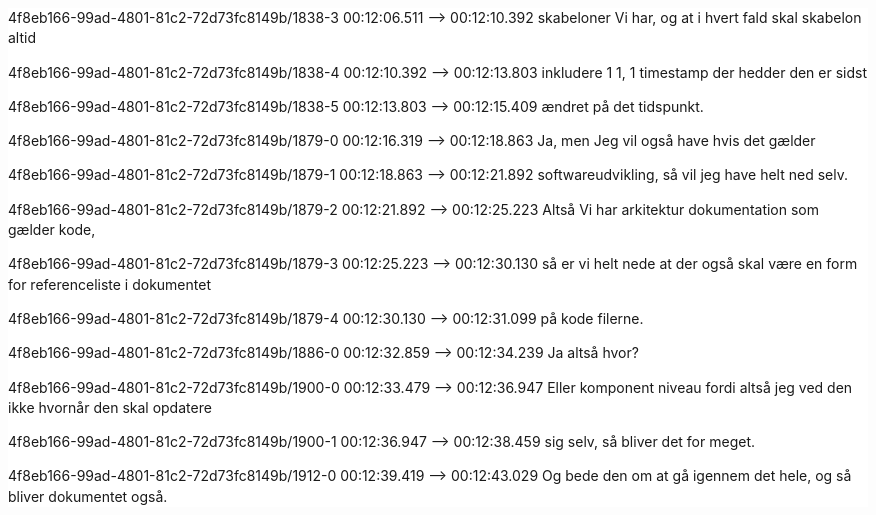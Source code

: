 4f8eb166-99ad-4801-81c2-72d73fc8149b/1838-3
00:12:06.511 --> 00:12:10.392
<v John Fabienke>skabeloner Vi har,
og at i hvert fald skal skabelon altid</v>

4f8eb166-99ad-4801-81c2-72d73fc8149b/1838-4
00:12:10.392 --> 00:12:13.803
<v John Fabienke>inkludere 1 1,
1 timestamp der hedder den er sidst</v>

4f8eb166-99ad-4801-81c2-72d73fc8149b/1838-5
00:12:13.803 --> 00:12:15.409
<v John Fabienke>ændret på det tidspunkt.</v>

4f8eb166-99ad-4801-81c2-72d73fc8149b/1879-0
00:12:16.319 --> 00:12:18.863
<v Morten Vinther>Ja,
men Jeg vil også have hvis det gælder</v>

4f8eb166-99ad-4801-81c2-72d73fc8149b/1879-1
00:12:18.863 --> 00:12:21.892
<v Morten Vinther>softwareudvikling,
så vil jeg have helt ned selv.</v>

4f8eb166-99ad-4801-81c2-72d73fc8149b/1879-2
00:12:21.892 --> 00:12:25.223
<v Morten Vinther>Altså Vi har arkitektur dokumentation som
gælder kode,</v>

4f8eb166-99ad-4801-81c2-72d73fc8149b/1879-3
00:12:25.223 --> 00:12:30.130
<v Morten Vinther>så er vi helt nede at der også skal være
en form for referenceliste i dokumentet</v>

4f8eb166-99ad-4801-81c2-72d73fc8149b/1879-4
00:12:30.130 --> 00:12:31.099
<v Morten Vinther>på kode filerne.</v>

4f8eb166-99ad-4801-81c2-72d73fc8149b/1886-0
00:12:32.859 --> 00:12:34.239
<v John Fabienke>Ja altså hvor?</v>

4f8eb166-99ad-4801-81c2-72d73fc8149b/1900-0
00:12:33.479 --> 00:12:36.947
<v Morten Vinther>Eller komponent niveau fordi altså jeg
ved den ikke hvornår den skal opdatere</v>

4f8eb166-99ad-4801-81c2-72d73fc8149b/1900-1
00:12:36.947 --> 00:12:38.459
<v Morten Vinther>sig selv, så bliver det for meget.</v>

4f8eb166-99ad-4801-81c2-72d73fc8149b/1912-0
00:12:39.419 --> 00:12:43.029
<v Morten Vinther>Og bede den om at gå igennem det hele,
og så bliver dokumentet også.</v>
